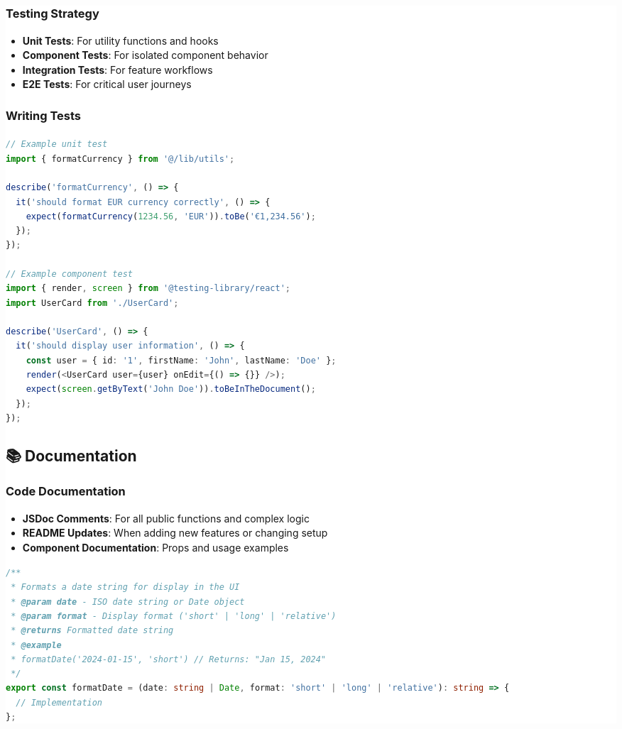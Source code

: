 ### Testing Strategy
- **Unit Tests**: For utility functions and hooks
- **Component Tests**: For isolated component behavior
- **Integration Tests**: For feature workflows
- **E2E Tests**: For critical user journeys

### Writing Tests
```typescript
// Example unit test
import { formatCurrency } from '@/lib/utils';

describe('formatCurrency', () => {
  it('should format EUR currency correctly', () => {
    expect(formatCurrency(1234.56, 'EUR')).toBe('€1,234.56');
  });
});

// Example component test
import { render, screen } from '@testing-library/react';
import UserCard from './UserCard';

describe('UserCard', () => {
  it('should display user information', () => {
    const user = { id: '1', firstName: 'John', lastName: 'Doe' };
    render(<UserCard user={user} onEdit={() => {}} />);
    expect(screen.getByText('John Doe')).toBeInTheDocument();
  });
});
```

## 📚 Documentation

### Code Documentation
- **JSDoc Comments**: For all public functions and complex logic
- **README Updates**: When adding new features or changing setup
- **Component Documentation**: Props and usage examples

```typescript
/**
 * Formats a date string for display in the UI
 * @param date - ISO date string or Date object
 * @param format - Display format ('short' | 'long' | 'relative')
 * @returns Formatted date string
 * @example
 * formatDate('2024-01-15', 'short') // Returns: "Jan 15, 2024"
 */
export const formatDate = (date: string | Date, format: 'short' | 'long' | 'relative'): string => {
  // Implementation
};
```
